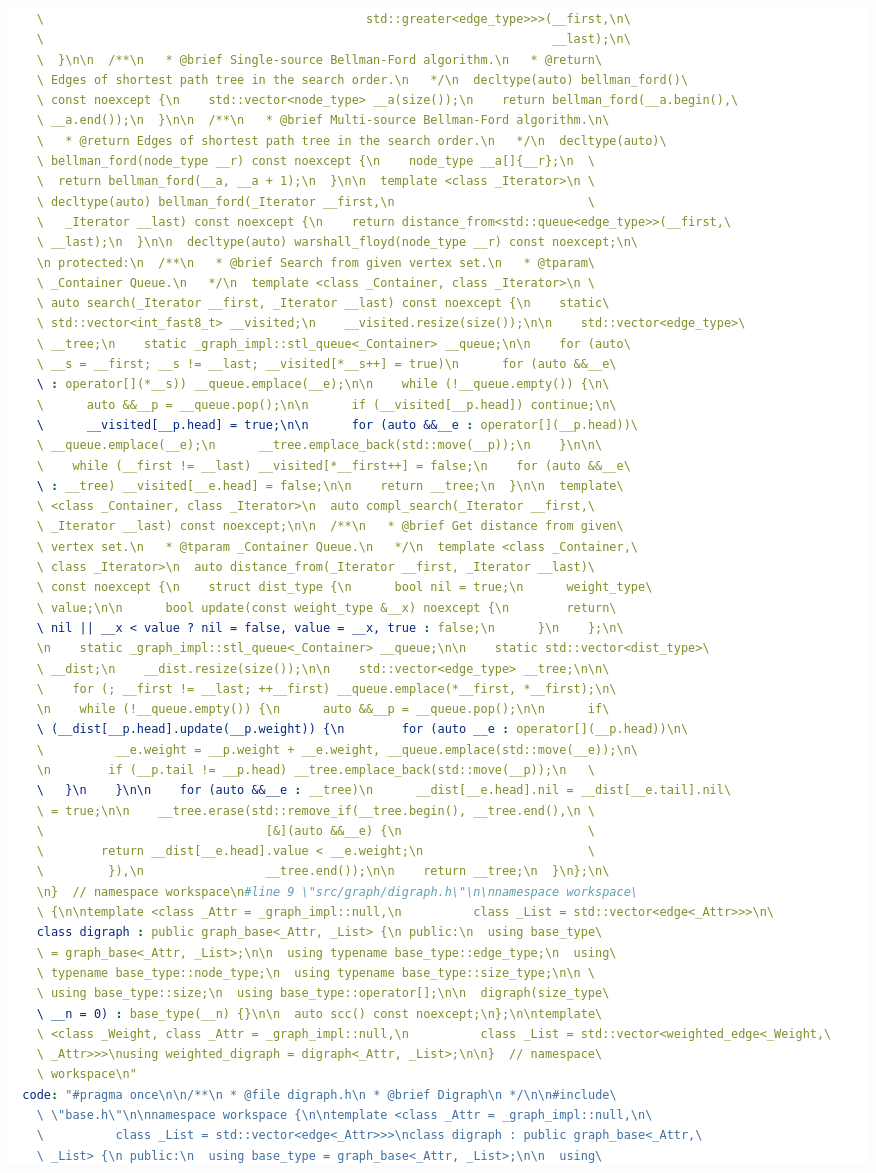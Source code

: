 ```yaml
    \                                             std::greater<edge_type>>>(__first,\n\
    \                                                                       __last);\n\
    \  }\n\n  /**\n   * @brief Single-source Bellman-Ford algorithm.\n   * @return\
    \ Edges of shortest path tree in the search order.\n   */\n  decltype(auto) bellman_ford()\
    \ const noexcept {\n    std::vector<node_type> __a(size());\n    return bellman_ford(__a.begin(),\
    \ __a.end());\n  }\n\n  /**\n   * @brief Multi-source Bellman-Ford algorithm.\n\
    \   * @return Edges of shortest path tree in the search order.\n   */\n  decltype(auto)\
    \ bellman_ford(node_type __r) const noexcept {\n    node_type __a[]{__r};\n  \
    \  return bellman_ford(__a, __a + 1);\n  }\n\n  template <class _Iterator>\n \
    \ decltype(auto) bellman_ford(_Iterator __first,\n                           \
    \   _Iterator __last) const noexcept {\n    return distance_from<std::queue<edge_type>>(__first,\
    \ __last);\n  }\n\n  decltype(auto) warshall_floyd(node_type __r) const noexcept;\n\
    \n protected:\n  /**\n   * @brief Search from given vertex set.\n   * @tparam\
    \ _Container Queue.\n   */\n  template <class _Container, class _Iterator>\n \
    \ auto search(_Iterator __first, _Iterator __last) const noexcept {\n    static\
    \ std::vector<int_fast8_t> __visited;\n    __visited.resize(size());\n\n    std::vector<edge_type>\
    \ __tree;\n    static _graph_impl::stl_queue<_Container> __queue;\n\n    for (auto\
    \ __s = __first; __s != __last; __visited[*__s++] = true)\n      for (auto &&__e\
    \ : operator[](*__s)) __queue.emplace(__e);\n\n    while (!__queue.empty()) {\n\
    \      auto &&__p = __queue.pop();\n\n      if (__visited[__p.head]) continue;\n\
    \      __visited[__p.head] = true;\n\n      for (auto &&__e : operator[](__p.head))\
    \ __queue.emplace(__e);\n      __tree.emplace_back(std::move(__p));\n    }\n\n\
    \    while (__first != __last) __visited[*__first++] = false;\n    for (auto &&__e\
    \ : __tree) __visited[__e.head] = false;\n\n    return __tree;\n  }\n\n  template\
    \ <class _Container, class _Iterator>\n  auto compl_search(_Iterator __first,\
    \ _Iterator __last) const noexcept;\n\n  /**\n   * @brief Get distance from given\
    \ vertex set.\n   * @tparam _Container Queue.\n   */\n  template <class _Container,\
    \ class _Iterator>\n  auto distance_from(_Iterator __first, _Iterator __last)\
    \ const noexcept {\n    struct dist_type {\n      bool nil = true;\n      weight_type\
    \ value;\n\n      bool update(const weight_type &__x) noexcept {\n        return\
    \ nil || __x < value ? nil = false, value = __x, true : false;\n      }\n    };\n\
    \n    static _graph_impl::stl_queue<_Container> __queue;\n\n    static std::vector<dist_type>\
    \ __dist;\n    __dist.resize(size());\n\n    std::vector<edge_type> __tree;\n\n\
    \    for (; __first != __last; ++__first) __queue.emplace(*__first, *__first);\n\
    \n    while (!__queue.empty()) {\n      auto &&__p = __queue.pop();\n\n      if\
    \ (__dist[__p.head].update(__p.weight)) {\n        for (auto __e : operator[](__p.head))\n\
    \          __e.weight = __p.weight + __e.weight, __queue.emplace(std::move(__e));\n\
    \n        if (__p.tail != __p.head) __tree.emplace_back(std::move(__p));\n   \
    \   }\n    }\n\n    for (auto &&__e : __tree)\n      __dist[__e.head].nil = __dist[__e.tail].nil\
    \ = true;\n\n    __tree.erase(std::remove_if(__tree.begin(), __tree.end(),\n \
    \                               [&](auto &&__e) {\n                          \
    \        return __dist[__e.head].value < __e.weight;\n                       \
    \         }),\n                 __tree.end());\n\n    return __tree;\n  }\n};\n\
    \n}  // namespace workspace\n#line 9 \"src/graph/digraph.h\"\n\nnamespace workspace\
    \ {\n\ntemplate <class _Attr = _graph_impl::null,\n          class _List = std::vector<edge<_Attr>>>\n\
    class digraph : public graph_base<_Attr, _List> {\n public:\n  using base_type\
    \ = graph_base<_Attr, _List>;\n\n  using typename base_type::edge_type;\n  using\
    \ typename base_type::node_type;\n  using typename base_type::size_type;\n\n \
    \ using base_type::size;\n  using base_type::operator[];\n\n  digraph(size_type\
    \ __n = 0) : base_type(__n) {}\n\n  auto scc() const noexcept;\n};\n\ntemplate\
    \ <class _Weight, class _Attr = _graph_impl::null,\n          class _List = std::vector<weighted_edge<_Weight,\
    \ _Attr>>>\nusing weighted_digraph = digraph<_Attr, _List>;\n\n}  // namespace\
    \ workspace\n"
  code: "#pragma once\n\n/**\n * @file digraph.h\n * @brief Digraph\n */\n\n#include\
    \ \"base.h\"\n\nnamespace workspace {\n\ntemplate <class _Attr = _graph_impl::null,\n\
    \          class _List = std::vector<edge<_Attr>>>\nclass digraph : public graph_base<_Attr,\
    \ _List> {\n public:\n  using base_type = graph_base<_Attr, _List>;\n\n  using\
```